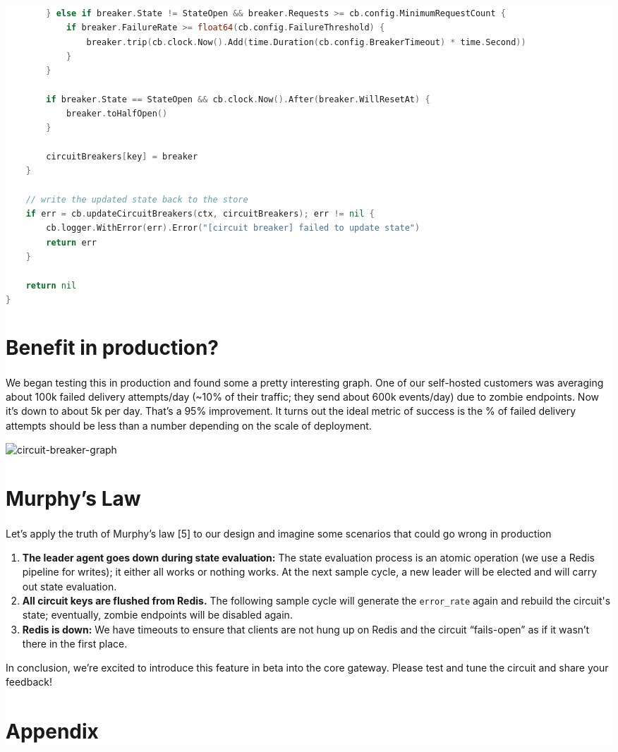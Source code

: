 ```go
		} else if breaker.State != StateOpen && breaker.Requests >= cb.config.MinimumRequestCount {
			if breaker.FailureRate >= float64(cb.config.FailureThreshold) {
				breaker.trip(cb.clock.Now().Add(time.Duration(cb.config.BreakerTimeout) * time.Second))
			}
		}

		if breaker.State == StateOpen && cb.clock.Now().After(breaker.WillResetAt) {
			breaker.toHalfOpen()
		}

		circuitBreakers[key] = breaker
	}

	// write the updated state back to the store
	if err = cb.updateCircuitBreakers(ctx, circuitBreakers); err != nil {
		cb.logger.WithError(err).Error("[circuit breaker] failed to update state")
		return err
	}

	return nil
}
```

# Benefit in production?
We began testing this in production and found some a pretty interesting graph. One of our self-hosted customers was averaging about 100k failed delivery attempts/day (~10% of their traffic; they send about 600k events/day) due to zombie endpoints. Now it’s down to about 5k per day. That’s a 95% improvement. It turns out the ideal metric of success is the % of failed delivery attempts should be less than a number depending on the scale of deployment.

![circuit-breaker-graph](/blog-assets/circuit-breaker-graph.png)

# Murphy’s Law

Let’s apply the truth of Murphy’s law [5] to our design and imagine some scenarios that could go wrong in production

1. **The leader agent goes down during state evaluation:** The state evaluation process is an atomic operation (we use a Redis pipeline for writes); it either all works or nothing works. At the next sample cycle, a new leader will be elected and will carry out state evaluation.
2. **All circuit keys are flushed from Redis.** The following sample cycle will generate the `error_rate` again and rebuild the circuit's state; eventually, zombie endpoints will be disabled again.
3. **Redis is down:** We have timeouts to ensure that clients are not hung up on Redis and the circuit “fails-open” as if it wasn’t there in the first place. 

In conclusion, we’re excited to introduce this feature in beta into the core gateway. Please test and tune the circuit and share your feedback!

# Appendix
